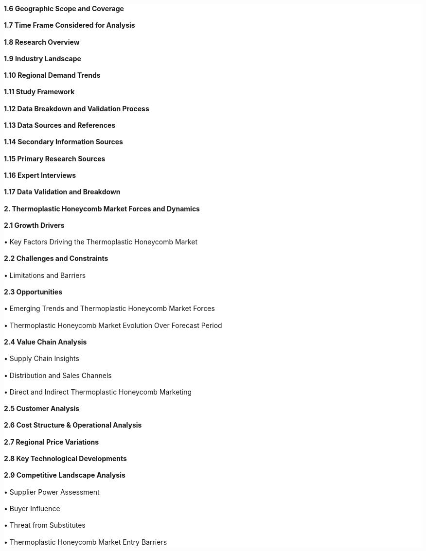 <strong>1.6 Geographic Scope and Coverage</strong>

<strong>1.7 Time Frame Considered for Analysis</strong>

<strong>1.8 Research Overview</strong>

<strong>1.9 Industry Landscape</strong>

<strong>1.10 Regional Demand Trends</strong>

<strong>1.11 Study Framework</strong>

<strong>1.12 Data Breakdown and Validation Process</strong>

<strong>1.13 Data Sources and References</strong>

<strong>1.14 Secondary Information Sources</strong>

<strong>1.15 Primary Research Sources</strong>

<strong>1.16 Expert Interviews</strong>

<strong>1.17 Data Validation and Breakdown</strong>

<strong>2. Thermoplastic Honeycomb Market Forces and Dynamics</strong>

<strong>2.1 Growth Drivers</strong>

• Key Factors Driving the Thermoplastic Honeycomb Market

<strong>2.2 Challenges and Constraints</strong>

• Limitations and Barriers

<strong>2.3 Opportunities</strong>

• Emerging Trends and Thermoplastic Honeycomb Market Forces

• Thermoplastic Honeycomb Market Evolution Over Forecast Period

<strong>2.4 Value Chain Analysis</strong>

• Supply Chain Insights

• Distribution and Sales Channels

• Direct and Indirect Thermoplastic Honeycomb Marketing

<strong>2.5 Customer Analysis</strong>

<strong>2.6 Cost Structure & Operational Analysis</strong>

<strong>2.7 Regional Price Variations</strong>

<strong>2.8 Key Technological Developments</strong>

<strong>2.9 Competitive Landscape Analysis</strong>

• Supplier Power Assessment

• Buyer Influence

• Threat from Substitutes

• Thermoplastic Honeycomb Market Entry Barriers
